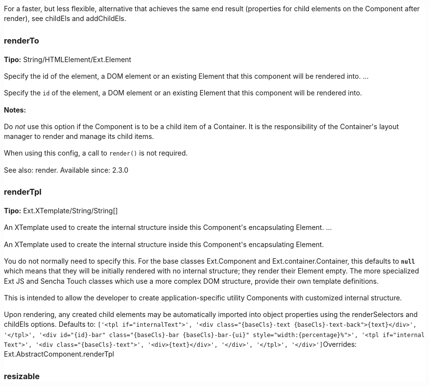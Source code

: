 
For a faster, but less flexible, alternative that achieves the same end result (properties for child elements on the
Component after render), see childEls and addChildEls.


### renderTo

**Tipo:** String/HTMLElement/Ext.Element

Specify the id of the element, a DOM element or an existing Element that this component will be rendered into. ...

Specify the `id` of the element, a DOM element or an existing Element that this component will be rendered into.

**Notes:**

Do *not* use this option if the Component is to be a child item of a Container.
It is the responsibility of the Container's
layout manager to render and manage its child items.

When using this config, a call to `render()` is not required.

See also: render.
        Available since: 2.3.0


### renderTpl

**Tipo:** Ext.XTemplate/String/String[]

An XTemplate used to create the internal structure inside this Component's encapsulating
Element. ...

An XTemplate used to create the internal structure inside this Component's encapsulating
Element.

You do not normally need to specify this. For the base classes Ext.Component and
Ext.container.Container, this defaults to **`null`** which means that they will be initially rendered
with no internal structure; they render their Element empty. The more specialized Ext JS and Sencha Touch
classes which use a more complex DOM structure, provide their own template definitions.

This is intended to allow the developer to create application-specific utility Components with customized
internal structure.

Upon rendering, any created child elements may be automatically imported into object properties using the
renderSelectors and childEls options.
Defaults to: `['<tpl if="internalText">', '<div class="{baseCls}-text {baseCls}-text-back">{text}</div>', '</tpl>', '<div id="{id}-bar" class="{baseCls}-bar {baseCls}-bar-{ui}" style="width:{percentage}%">', '<tpl if="internalText">', '<div class="{baseCls}-text">', '<div>{text}</div>', '</div>', '</tpl>', '</div>']`Overrides: Ext.AbstractComponent.renderTpl


### resizable
